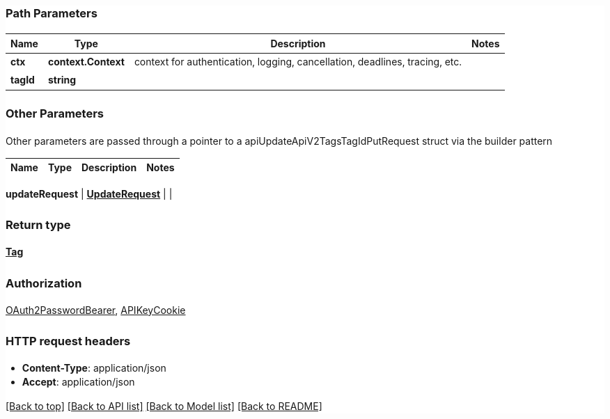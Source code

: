 ### Path Parameters


Name | Type | Description  | Notes
------------- | ------------- | ------------- | -------------
**ctx** | **context.Context** | context for authentication, logging, cancellation, deadlines, tracing, etc.
**tagId** | **string** |  | 

### Other Parameters

Other parameters are passed through a pointer to a apiUpdateApiV2TagsTagIdPutRequest struct via the builder pattern


Name | Type | Description  | Notes
------------- | ------------- | ------------- | -------------

 **updateRequest** | [**UpdateRequest**](UpdateRequest.md) |  | 

### Return type

[**Tag**](Tag.md)

### Authorization

[OAuth2PasswordBearer](../README.md#OAuth2PasswordBearer), [APIKeyCookie](../README.md#APIKeyCookie)

### HTTP request headers

- **Content-Type**: application/json
- **Accept**: application/json

[[Back to top]](#) [[Back to API list]](../README.md#documentation-for-api-endpoints)
[[Back to Model list]](../README.md#documentation-for-models)
[[Back to README]](../README.md)

